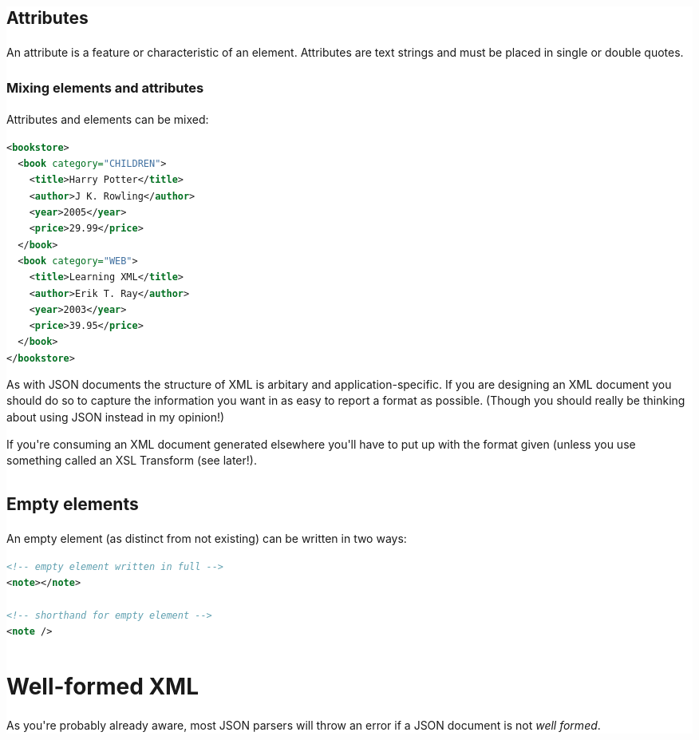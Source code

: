 
## Attributes

An attribute is a feature or characteristic of an element. Attributes
are text strings and must be placed in single or double quotes.



### Mixing elements and attributes

Attributes and elements can be mixed:

```xml
<bookstore>
  <book category="CHILDREN">
    <title>Harry Potter</title>
    <author>J K. Rowling</author>
    <year>2005</year>
    <price>29.99</price>
  </book>
  <book category="WEB">
    <title>Learning XML</title>
    <author>Erik T. Ray</author>
    <year>2003</year>
    <price>39.95</price>
  </book>
</bookstore>
```

As with JSON documents the structure of XML is arbitary and application-specific.
If you are designing an XML document you should do so to capture the information you want in as easy to report a format as possible.
(Though you should really be thinking about using JSON instead in my opinion!)

If you're consuming an XML document generated elsewhere you'll have to put up with the format given (unless you use something called an XSL Transform (see later!).

## Empty elements

An empty element (as distinct from not existing) can be written in two ways:

```xml
<!-- empty element written in full -->
<note></note>

<!-- shorthand for empty element -->
<note />
```


# Well-formed XML

As you're probably already aware, most JSON parsers will throw an error if a JSON document is not *well formed*.
